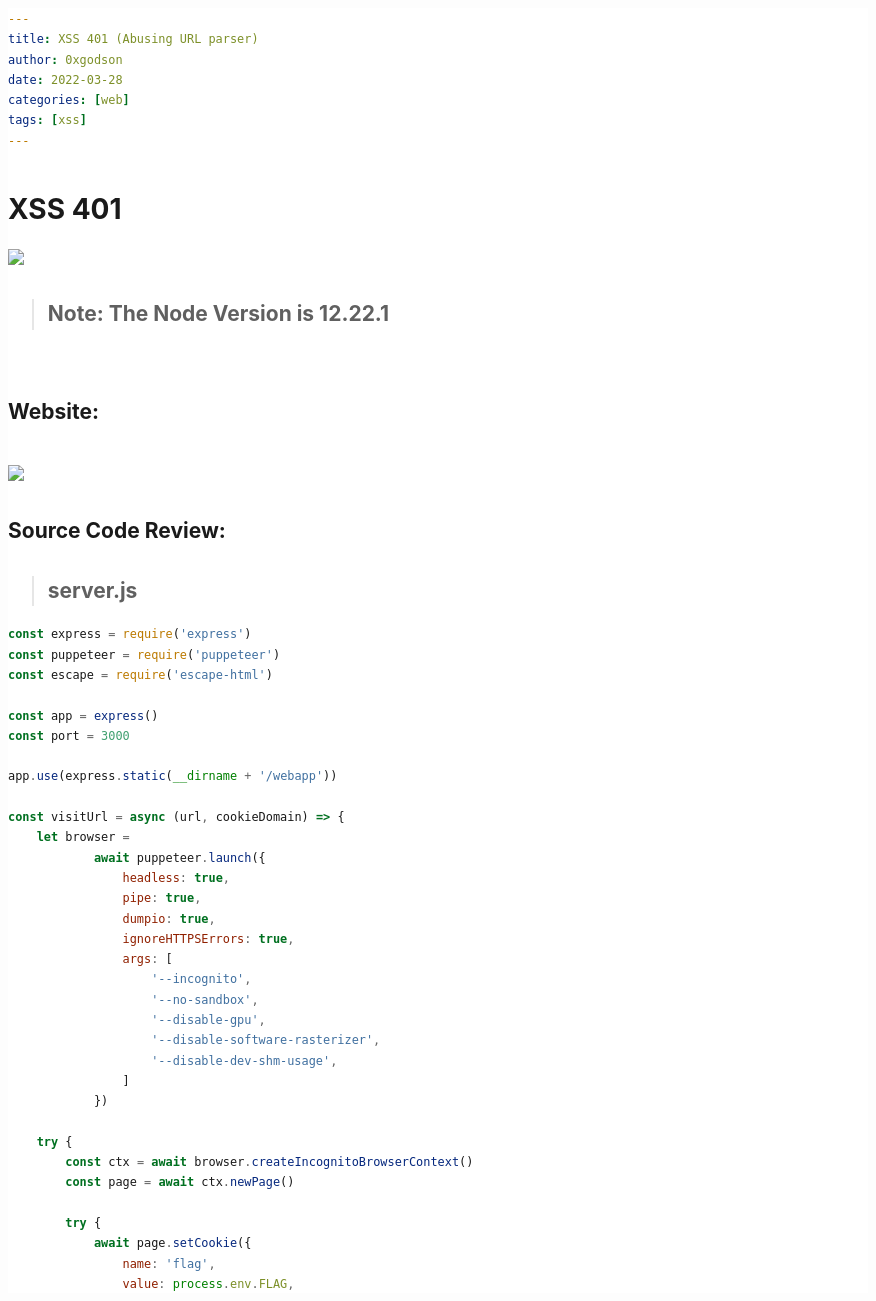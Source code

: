```yaml
---
title: XSS 401 (Abusing URL parser)
author: 0xgodson
date: 2022-03-28
categories: [web]
tags: [xss]
---
```



# XSS 401 

<img src="https://i.imgur.com/5hAVBV2.png">

>## Note: The Node Version is 12.22.1

<br>

## Website:
<br>

<img src="https://i.imgur.com/7rFxDQU.png">

<br>

## Source Code Review:
>## server.js

```js
const express = require('express')
const puppeteer = require('puppeteer')
const escape = require('escape-html')

const app = express()
const port = 3000

app.use(express.static(__dirname + '/webapp'))

const visitUrl = async (url, cookieDomain) => {
    let browser =
            await puppeteer.launch({
                headless: true,
                pipe: true,
                dumpio: true,
                ignoreHTTPSErrors: true,
                args: [
                    '--incognito',
                    '--no-sandbox',
                    '--disable-gpu',
                    '--disable-software-rasterizer',
                    '--disable-dev-shm-usage',
                ]
            })

    try {
        const ctx = await browser.createIncognitoBrowserContext()
        const page = await ctx.newPage()

        try {
            await page.setCookie({
                name: 'flag',
                value: process.env.FLAG,
```
